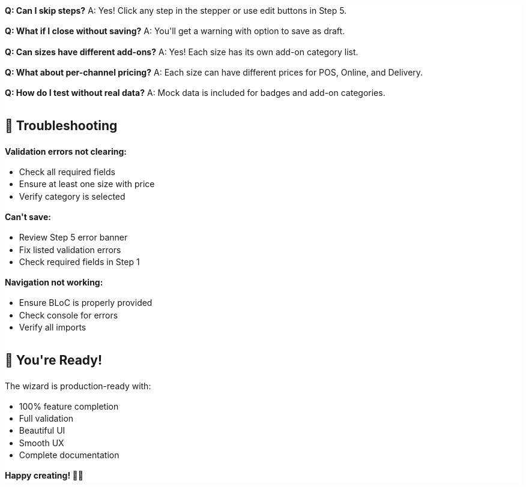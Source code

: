 **Q: Can I skip steps?**
A: Yes! Click any step in the stepper or use edit buttons in Step 5.

**Q: What if I close without saving?**
A: You'll get a warning with option to save as draft.

**Q: Can sizes have different add-ons?**
A: Yes! Each size has its own add-on category list.

**Q: What about per-channel pricing?**
A: Each size can have different prices for POS, Online, and Delivery.

**Q: How do I test without real data?**
A: Mock data is included for badges and add-on categories.

## 🚨 Troubleshooting

**Validation errors not clearing:**
- Check all required fields
- Ensure at least one size with price
- Verify category is selected

**Can't save:**
- Review Step 5 error banner
- Fix listed validation errors
- Check required fields in Step 1

**Navigation not working:**
- Ensure BLoC is properly provided
- Check console for errors
- Verify all imports

## 🎉 You're Ready!

The wizard is production-ready with:
- 100% feature completion
- Full validation
- Beautiful UI
- Smooth UX
- Complete documentation

**Happy creating! 🍕🎨**
